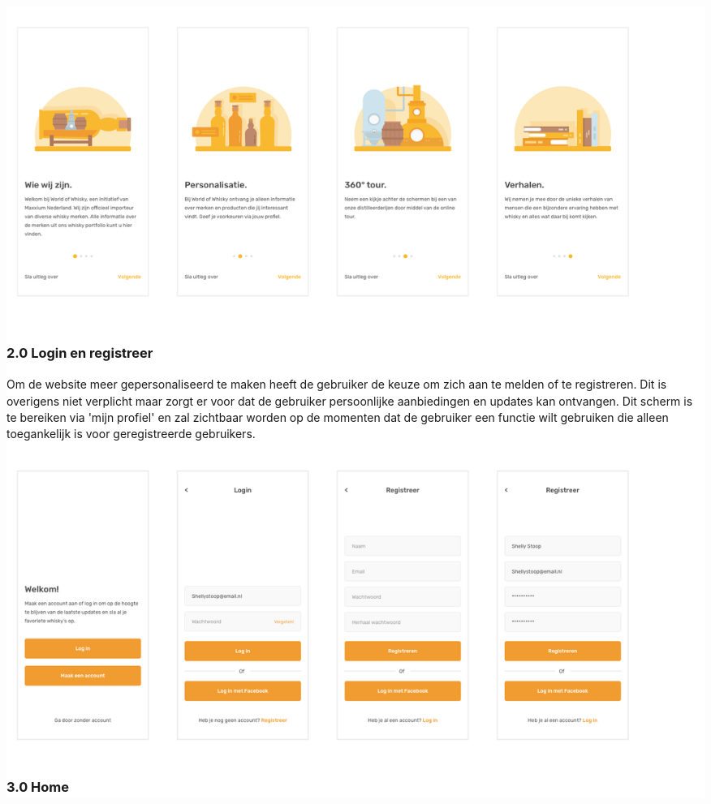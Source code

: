 ![](../.gitbook/assets/image%20%283%29.png)

### **2.0 Login en registreer**

Om de website meer gepersonaliseerd te maken heeft de gebruiker de keuze om zich aan te melden of te registreren. Dit is overigens niet verplicht maar zorgt er voor dat de gebruiker persoonlijke aanbiedingen en updates kan ontvangen. Dit scherm is te bereiken via 'mijn profiel' en zal zichtbaar worden op de momenten dat de gebruiker een functie wilt gebruiken die alleen toegankelijk is voor geregistreerde gebruikers. 

![](../.gitbook/assets/image%20%2812%29.png)

### **3.0 Home**
